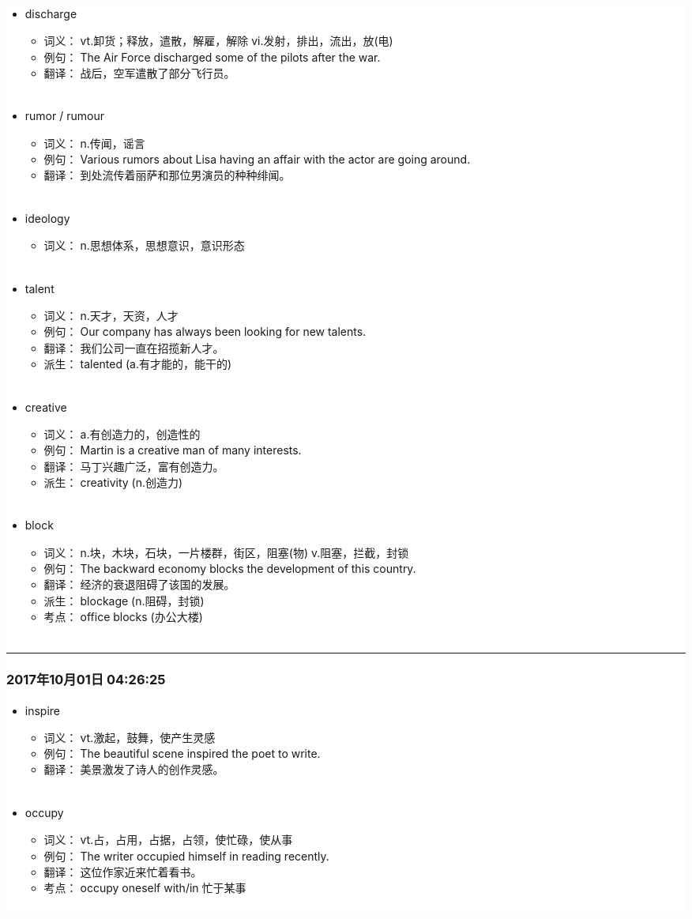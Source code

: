 - discharge
  * 词义：  vt.卸货；释放，遣散，解雇，解除 vi.发射，排出，流出，放(电)
  * 例句：  The Air Force discharged some of the pilots after the war.
  * 翻译：  战后，空军遣散了部分飞行员。
  <br>

- rumor / rumour
  * 词义：  n.传闻，谣言
  * 例句：  Various rumors about Lisa having an affair with the actor are going around.
  * 翻译：  到处流传着丽萨和那位男演员的种种绯闻。
  <br>

- ideology
  * 词义：  n.思想体系，思想意识，意识形态
  <br>

- talent
  * 词义：  n.天才，天资，人才
  * 例句：  Our company has always been looking for new talents.
  * 翻译：  我们公司一直在招揽新人才。
  * 派生：  talented (a.有才能的，能干的)
  <br>

- creative
  * 词义：  a.有创造力的，创造性的
  * 例句：  Martin is a creative man of many interests.
  * 翻译：  马丁兴趣广泛，富有创造力。
  * 派生：  creativity (n.创造力)
  <br>

- block
  * 词义：  n.块，木块，石块，一片楼群，街区，阻塞(物) v.阻塞，拦截，封锁
  * 例句：  The backward economy blocks the development of this country.
  * 翻译：  经济的衰退阻碍了该国的发展。
  * 派生：  blockage (n.阻碍，封锁)
  * 考点：  office blocks (办公大楼)
  <br>
  
---
### 2017年10月01日 04:26:25

- inspire
  * 词义：  vt.激起，鼓舞，使产生灵感
  * 例句：  The beautiful scene inspired the poet to write.
  * 翻译：  美景激发了诗人的创作灵感。
  <br>

- occupy
  * 词义：  vt.占，占用，占据，占领，使忙碌，使从事
  * 例句：  The writer occupied himself in reading recently.
  * 翻译：  这位作家近来忙着看书。
  * 考点：  occupy oneself with/in 忙于某事
  <br>
